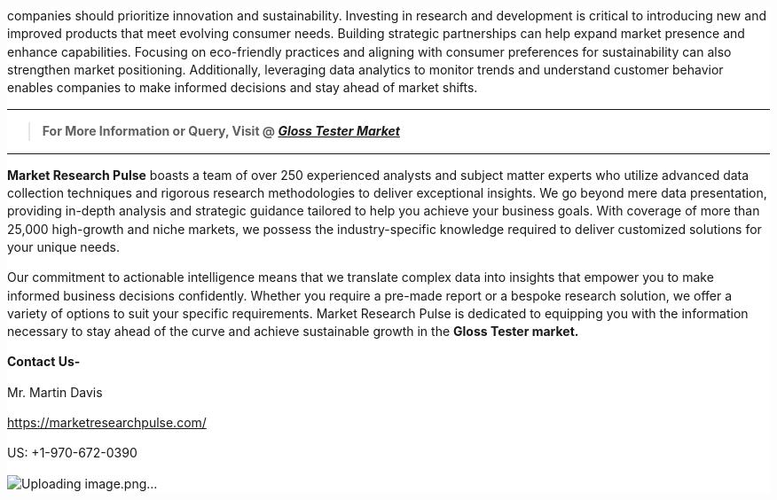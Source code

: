 companies should prioritize innovation and sustainability. Investing in research and development is critical to introducing new and improved products that meet evolving consumer needs. Building strategic partnerships can help expand market presence and enhance capabilities. Focusing on eco-friendly practices and aligning with consumer preferences for sustainability can also strengthen market positioning. Additionally, leveraging data analytics to monitor trends and understand customer behavior enables companies to make informed decisions and stay ahead of market shifts.</p><hr /><blockquote><p><strong>For More Information or Query, Visit @&nbsp;<em><a href="https://marketresearchpulse.com/report/38277/gloss-tester-market?utm_source=Linkedin&utm_medium=029">Gloss Tester Market</a></em></strong></p></blockquote><hr /><p><strong>Market Research Pulse</strong> boasts a team of over 250 experienced analysts and subject matter experts who utilize advanced data collection techniques and rigorous research methodologies to deliver exceptional insights. We go beyond mere data presentation, providing in-depth analysis and strategic guidance tailored to help you achieve your business goals. With coverage of more than 25,000 high-growth and niche markets, we possess the industry-specific knowledge required to deliver customized solutions for your unique needs.</p><p>Our commitment to actionable intelligence means that we translate complex data into insights that empower you to make informed business decisions confidently. Whether you require a pre-made report or a bespoke research solution, we offer a variety of options to suit your specific requirements. Market Research Pulse is dedicated to equipping you with the information necessary to stay ahead of the curve and achieve sustainable growth in the <strong>Gloss Tester market.</strong></p><p><strong>Contact Us-</strong></p><p>Mr. Martin Davis</p><p>https://marketresearchpulse.com/</p><p>US: +1-970-672-0390</p>
![Uploading image.png…]()
